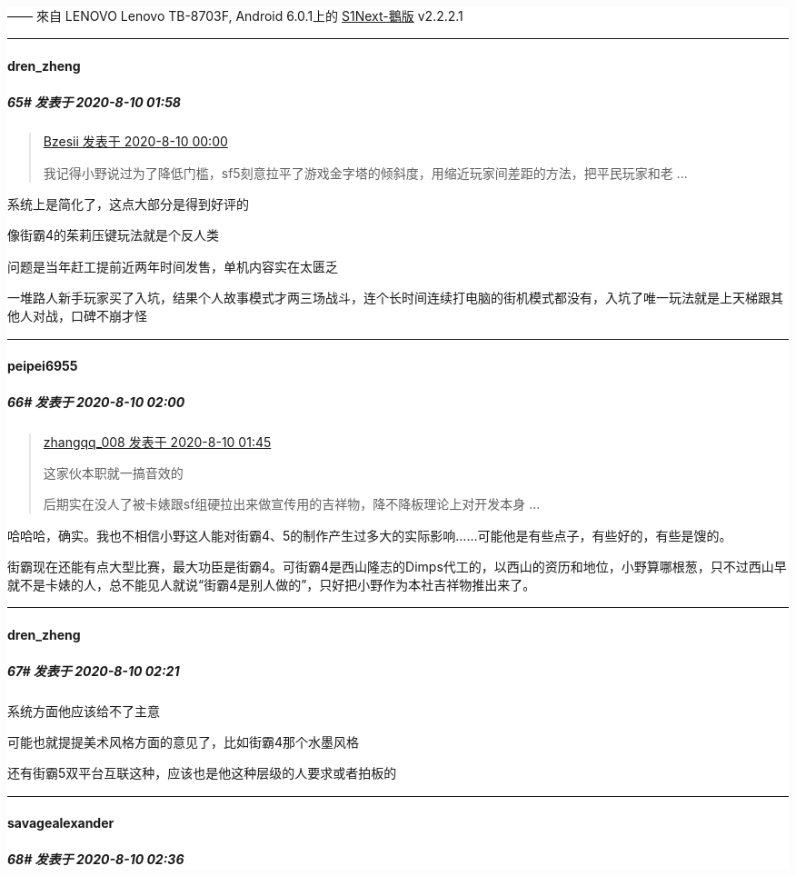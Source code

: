 —— 來自 LENOVO Lenovo TB-8703F, Android 6.0.1上的 [S1Next-鵝版](https://github.com/ykrank/S1-Next/releases) v2.2.2.1


-----

####  dren_zheng  
##### 65#       发表于 2020-8-10 01:58


<blockquote><a href="httphttps://bbs.saraba1st.com/2b/forum.php?mod=redirect&amp;goto=findpost&amp;pid=48374545&amp;ptid=1953931" target="_blank">Bzesii 发表于 2020-8-10 00:00</a>

我记得小野说过为了降低门槛，sf5刻意拉平了游戏金字塔的倾斜度，用缩近玩家间差距的方法，把平民玩家和老 ...</blockquote>
系统上是简化了，这点大部分是得到好评的

像街霸4的茱莉压键玩法就是个反人类

问题是当年赶工提前近两年时间发售，单机内容实在太匮乏

一堆路人新手玩家买了入坑，结果个人故事模式才两三场战斗，连个长时间连续打电脑的街机模式都没有，入坑了唯一玩法就是上天梯跟其他人对战，口碑不崩才怪


-----

####  peipei6955  
##### 66#       发表于 2020-8-10 02:00


<blockquote><a href="httphttps://bbs.saraba1st.com/2b/forum.php?mod=redirect&amp;goto=findpost&amp;pid=48375807&amp;ptid=1953931" target="_blank">zhangqq_008 发表于 2020-8-10 01:45</a>

这家伙本职就一搞音效的

后期实在没人了被卡婊跟sf组硬拉出来做宣传用的吉祥物，降不降板理论上对开发本身 ...</blockquote>
哈哈哈，确实。我也不相信小野这人能对街霸4、5的制作产生过多大的实际影响……可能他是有些点子，有些好的，有些是馊的。


街霸现在还能有点大型比赛，最大功臣是街霸4。可街霸4是西山隆志的Dimps代工的，以西山的资历和地位，小野算哪根葱，只不过西山早就不是卡婊的人，总不能见人就说“街霸4是别人做的”，只好把小野作为本社吉祥物推出来了。


-----

####  dren_zheng  
##### 67#       发表于 2020-8-10 02:21


系统方面他应该给不了主意

可能也就提提美术风格方面的意见了，比如街霸4那个水墨风格

还有街霸5双平台互联这种，应该也是他这种层级的人要求或者拍板的


-----

####  savagealexander  
##### 68#       发表于 2020-8-10 02:36

